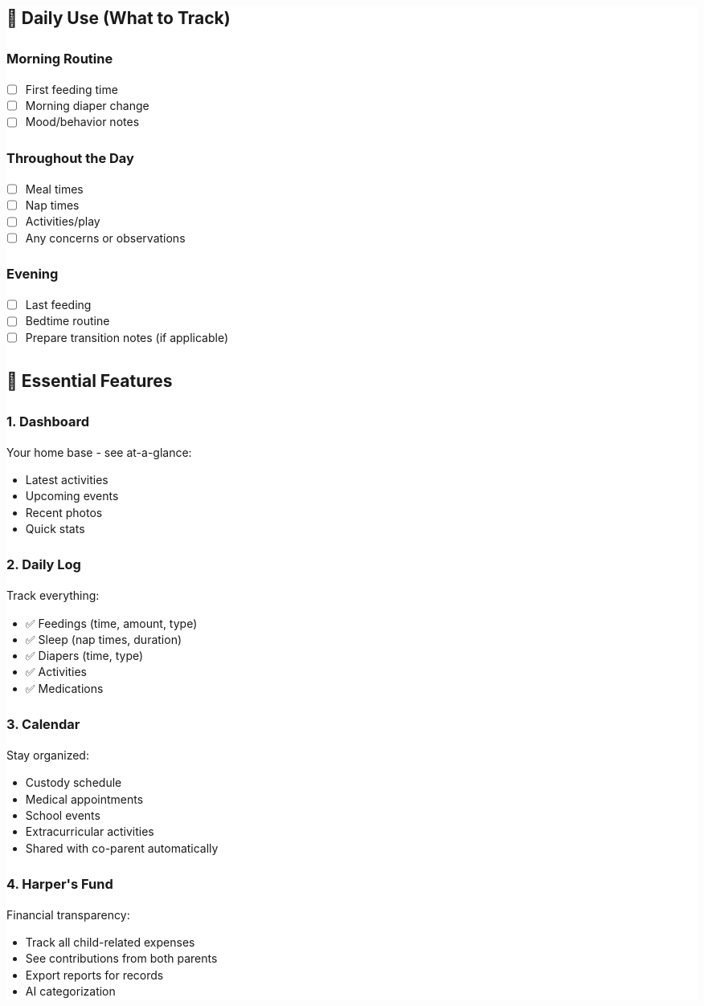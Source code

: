 ## 📱 Daily Use (What to Track)

### Morning Routine
- [ ] First feeding time
- [ ] Morning diaper change
- [ ] Mood/behavior notes

### Throughout the Day
- [ ] Meal times
- [ ] Nap times
- [ ] Activities/play
- [ ] Any concerns or observations

### Evening
- [ ] Last feeding
- [ ] Bedtime routine
- [ ] Prepare transition notes (if applicable)

## 🎯 Essential Features

### 1. Dashboard
Your home base - see at-a-glance:
- Latest activities
- Upcoming events
- Recent photos
- Quick stats

### 2. Daily Log
Track everything:
- ✅ Feedings (time, amount, type)
- ✅ Sleep (nap times, duration)
- ✅ Diapers (time, type)
- ✅ Activities
- ✅ Medications

### 3. Calendar
Stay organized:
- Custody schedule
- Medical appointments
- School events
- Extracurricular activities
- Shared with co-parent automatically

### 4. Harper's Fund
Financial transparency:
- Track all child-related expenses
- See contributions from both parents
- Export reports for records
- AI categorization
